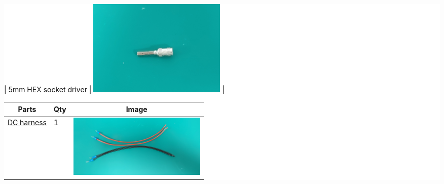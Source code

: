 | 5mm HEX socket driver  | <img src="https://github.com/balena-io-hardware/etcherPro-assemblyGuide-doc/blob/master/docs/images/Assembly-guide-photos/Tools/5mm-Hex-nut.jpg" width="250" /> |

| Parts | Qty | Image |
|-|-|-|
| [DC harness](#DC-harness) | 1 | <img src="https://github.com/balena-io-hardware/etcherPro-assemblyGuide-doc/blob/master/docs/images/Assembly-guide-photos/Cables/DC-cables-with-terminals.jpg" width="250" /> |